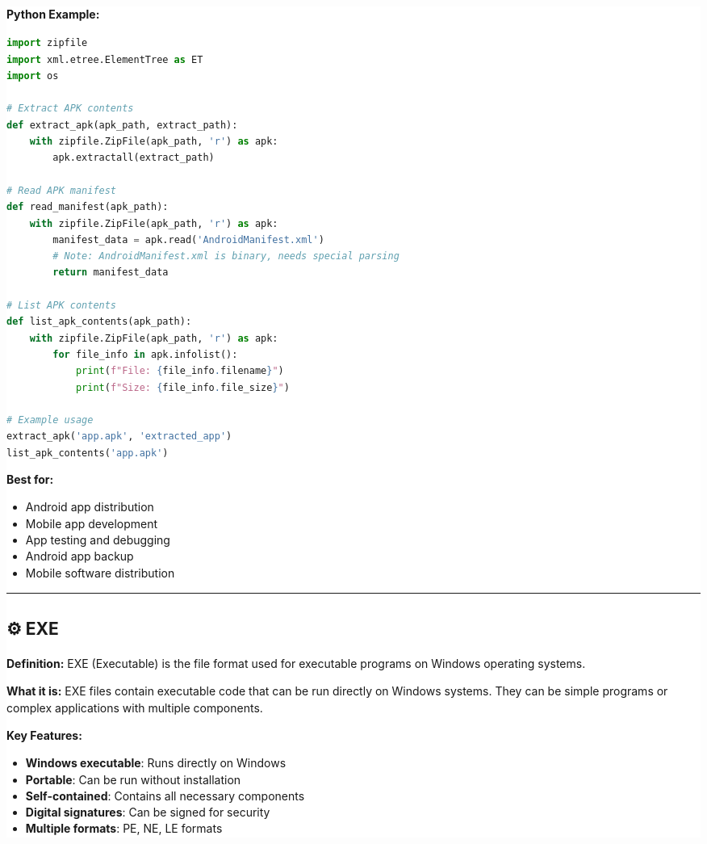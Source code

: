 **Python Example:**
```python
import zipfile
import xml.etree.ElementTree as ET
import os

# Extract APK contents
def extract_apk(apk_path, extract_path):
    with zipfile.ZipFile(apk_path, 'r') as apk:
        apk.extractall(extract_path)

# Read APK manifest
def read_manifest(apk_path):
    with zipfile.ZipFile(apk_path, 'r') as apk:
        manifest_data = apk.read('AndroidManifest.xml')
        # Note: AndroidManifest.xml is binary, needs special parsing
        return manifest_data

# List APK contents
def list_apk_contents(apk_path):
    with zipfile.ZipFile(apk_path, 'r') as apk:
        for file_info in apk.infolist():
            print(f"File: {file_info.filename}")
            print(f"Size: {file_info.file_size}")

# Example usage
extract_apk('app.apk', 'extracted_app')
list_apk_contents('app.apk')
```

**Best for:**
- Android app distribution
- Mobile app development
- App testing and debugging
- Android app backup
- Mobile software distribution

---

## ⚙️ EXE

**Definition:** EXE (Executable) is the file format used for executable programs on Windows operating systems.

**What it is:** EXE files contain executable code that can be run directly on Windows systems. They can be simple programs or complex applications with multiple components.

**Key Features:**
- **Windows executable**: Runs directly on Windows
- **Portable**: Can be run without installation
- **Self-contained**: Contains all necessary components
- **Digital signatures**: Can be signed for security
- **Multiple formats**: PE, NE, LE formats
